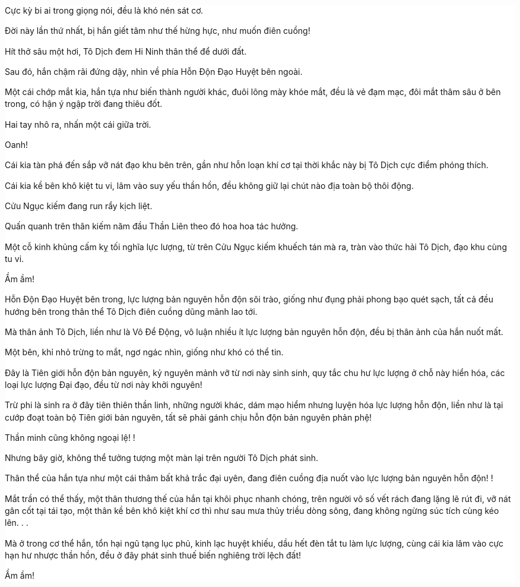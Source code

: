 Cực kỳ bi ai trong giọng nói, đều là khó nén sát cơ.

Đời này lần thứ nhất, bị hắn giết tâm như thế hừng hực, như muốn điên cuồng!

Hít thở sâu một hơi, Tô Dịch đem Hi Ninh thân thể để dưới đất.

Sau đó, hắn chậm rãi đứng dậy, nhìn về phía Hỗn Độn Đạo Huyệt bên ngoài.

Một cái chớp mắt kia, hắn tựa như biến thành người khác, đuôi lông mày khóe mắt, đều là vẻ đạm mạc, đôi mắt thâm sâu ở bên trong, có hận ý ngập trời đang thiêu đốt.

Hai tay nhô ra, nhấn một cái giữa trời.

Oanh!

Cái kia tàn phá đến sắp vỡ nát đạo khu bên trên, gần như hỗn loạn khí cơ tại thời khắc này bị Tô Dịch cực điểm phóng thích.

Cái kia kề bên khô kiệt tu vi, lâm vào suy yếu thần hồn, đều không giữ lại chút nào địa toàn bộ thôi động.

Cửu Ngục kiếm đang run rẩy kịch liệt.

Quấn quanh trên thân kiếm năm đầu Thần Liên theo đó hoa hoa tác hưởng.

Một cỗ kinh khủng cấm kỵ tối nghĩa lực lượng, từ trên Cửu Ngục kiếm khuếch tán mà ra, tràn vào thức hải Tô Dịch, đạo khu cùng tu vi.

Ầm ầm!

Hỗn Độn Đạo Huyệt bên trong, lực lượng bản nguyên hỗn độn sôi trào, giống như đụng phải phong bạo quét sạch, tất cả đều hướng bên trong thân thể Tô Dịch điên cuồng dũng mãnh lao tới.

Mà thân ảnh Tô Dịch, liền như là Vô Để Động, vô luận nhiều ít lực lượng bản nguyên hỗn độn, đều bị thân ảnh của hắn nuốt mất.

Một bên, khỉ nhỏ trừng to mắt, ngơ ngác nhìn, giống như khó có thể tin.

Đây là Tiên giới hỗn độn bản nguyên, kỷ nguyên mảnh vỡ từ nơi này sinh sinh, quy tắc chu hư lực lượng ở chỗ này hiển hóa, các loại lực lượng Đại đạo, đều từ nơi này khởi nguyên!

Trừ phi là sinh ra ở đây tiên thiên thần linh, những người khác, dám mạo hiểm nhưng luyện hóa lực lượng hỗn độn, liền như là tại cướp đoạt toàn bộ Tiên giới bản nguyên, tất sẽ phải gánh chịu hỗn độn bản nguyên phản phệ!

Thần minh cũng không ngoại lệ! !

Nhưng bây giờ, không thể tưởng tượng một màn lại trên người Tô Dịch phát sinh.

Thân thể của hắn tựa như một cái thâm bất khả trắc đại uyên, đang điên cuồng địa nuốt vào lực lượng bản nguyên hỗn độn! !

Mắt trần có thể thấy, một thân thương thế của hắn tại khôi phục nhanh chóng, trên người vô số vết rách đang lặng lẽ rút đi, vỡ nát gân cốt tại tái tạo, một thân kề bên khô kiệt khí cơ thì như sau mưa thủy triều dòng sông, đang không ngừng súc tích cùng kéo lên. . .

Mà ở trong cơ thể hắn, tổn hại ngũ tạng lục phủ, kinh lạc huyệt khiếu, dầu hết đèn tắt tu làm lực lượng, cùng cái kia lâm vào cực hạn hư nhược thần hồn, đều ở đây phát sinh thuế biến nghiêng trời lệch đất!

Ầm ầm!

